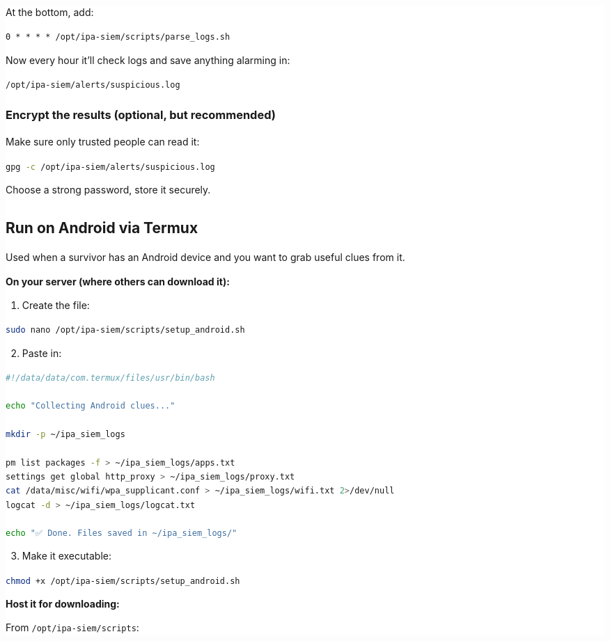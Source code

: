 At the bottom, add:

```
0 * * * * /opt/ipa-siem/scripts/parse_logs.sh
```

Now every hour it’ll check logs and save anything alarming in:

```
/opt/ipa-siem/alerts/suspicious.log
```

### Encrypt the results (optional, but recommended)

Make sure only trusted people can read it:

```bash
gpg -c /opt/ipa-siem/alerts/suspicious.log
```

Choose a strong password, store it securely.

## Run on Android via Termux

Used when a survivor has an Android device and you want to grab useful clues from it.

**On your server (where others can download it):**

1. Create the file:

```bash
sudo nano /opt/ipa-siem/scripts/setup_android.sh
```

2. Paste in:

```bash
#!/data/data/com.termux/files/usr/bin/bash

echo "Collecting Android clues..."

mkdir -p ~/ipa_siem_logs

pm list packages -f > ~/ipa_siem_logs/apps.txt
settings get global http_proxy > ~/ipa_siem_logs/proxy.txt
cat /data/misc/wifi/wpa_supplicant.conf > ~/ipa_siem_logs/wifi.txt 2>/dev/null
logcat -d > ~/ipa_siem_logs/logcat.txt

echo "✅ Done. Files saved in ~/ipa_siem_logs/"
```

3. Make it executable:

```bash
chmod +x /opt/ipa-siem/scripts/setup_android.sh
```

**Host it for downloading:**

From `/opt/ipa-siem/scripts`:
